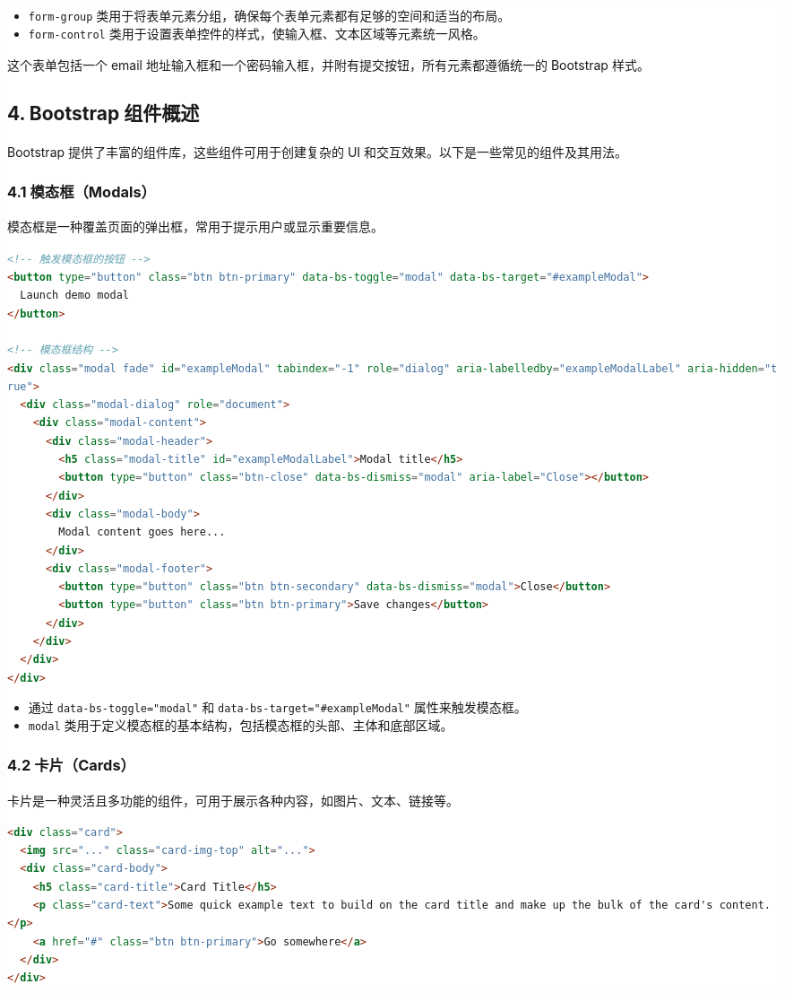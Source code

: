 - `form-group` 类用于将表单元素分组，确保每个表单元素都有足够的空间和适当的布局。
- `form-control` 类用于设置表单控件的样式，使输入框、文本区域等元素统一风格。

这个表单包括一个 email 地址输入框和一个密码输入框，并附有提交按钮，所有元素都遵循统一的
Bootstrap 样式。

## 4. Bootstrap 组件概述

Bootstrap 提供了丰富的组件库，这些组件可用于创建复杂的 UI
和交互效果。以下是一些常见的组件及其用法。

### 4.1 模态框（Modals）

模态框是一种覆盖页面的弹出框，常用于提示用户或显示重要信息。

```html
<!-- 触发模态框的按钮 -->
<button type="button" class="btn btn-primary" data-bs-toggle="modal" data-bs-target="#exampleModal">
  Launch demo modal
</button>

<!-- 模态框结构 -->
<div class="modal fade" id="exampleModal" tabindex="-1" role="dialog" aria-labelledby="exampleModalLabel" aria-hidden="true">
  <div class="modal-dialog" role="document">
    <div class="modal-content">
      <div class="modal-header">
        <h5 class="modal-title" id="exampleModalLabel">Modal title</h5>
        <button type="button" class="btn-close" data-bs-dismiss="modal" aria-label="Close"></button>
      </div>
      <div class="modal-body">
        Modal content goes here...
      </div>
      <div class="modal-footer">
        <button type="button" class="btn btn-secondary" data-bs-dismiss="modal">Close</button>
        <button type="button" class="btn btn-primary">Save changes</button>
      </div>
    </div>
  </div>
</div>
```

- 通过 `data-bs-toggle="modal"` 和 `data-bs-target="#exampleModal"`
  属性来触发模态框。
- `modal` 类用于定义模态框的基本结构，包括模态框的头部、主体和底部区域。

### 4.2 卡片（Cards）

卡片是一种灵活且多功能的组件，可用于展示各种内容，如图片、文本、链接等。

```html
<div class="card">
  <img src="..." class="card-img-top" alt="...">
  <div class="card-body">
    <h5 class="card-title">Card Title</h5>
    <p class="card-text">Some quick example text to build on the card title and make up the bulk of the card's content.</p>
    <a href="#" class="btn btn-primary">Go somewhere</a>
  </div>
</div>
```
